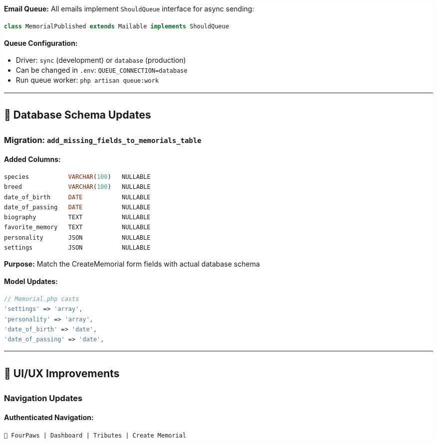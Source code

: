 **Email Queue:**
All emails implement `ShouldQueue` interface for async sending:

```php
class MemorialPublished extends Mailable implements ShouldQueue
```

**Queue Configuration:**

-   Driver: `sync` (development) or `database` (production)
-   Can be changed in `.env`: `QUEUE_CONNECTION=database`
-   Run queue worker: `php artisan queue:work`

---

## 🔧 Database Schema Updates

### Migration: `add_missing_fields_to_memorials_table`

**Added Columns:**

```sql
species           VARCHAR(100)   NULLABLE
breed             VARCHAR(100)   NULLABLE
date_of_birth     DATE           NULLABLE
date_of_passing   DATE           NULLABLE
biography         TEXT           NULLABLE
favorite_memory   TEXT           NULLABLE
personality       JSON           NULLABLE
settings          JSON           NULLABLE
```

**Purpose:** Match the CreateMemorial form fields with actual database schema

**Model Updates:**

```php
// Memorial.php casts
'settings' => 'array',
'personality' => 'array',
'date_of_birth' => 'date',
'date_of_passing' => 'date',
```

---

## 🎨 UI/UX Improvements

### Navigation Updates

**Authenticated Navigation:**

```
🐾 FourPaws | Dashboard | Tributes | Create Memorial
```
